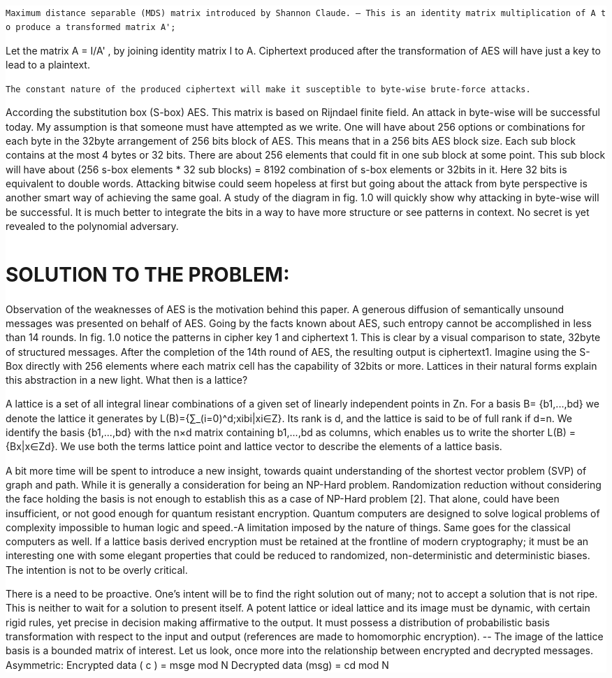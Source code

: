 	Maximum distance separable (MDS) matrix introduced by Shannon Claude. – This is an identity matrix multiplication of A to produce a transformed matrix A'; 
Let the matrix A    =  I/A' , by joining identity matrix I to A.
	Ciphertext produced after the transformation of AES will have just a key to lead to a plaintext.

	The constant nature of the produced ciphertext will make it susceptible to byte-wise brute-force attacks.
	
According the substitution box (S-box) AES. This matrix is based on Rijndael finite field. An attack in byte-wise will be successful today. My assumption is that someone must have attempted as we write. One will have about 256 options or combinations for each byte in the 32byte arrangement of 256 bits block of AES. This means that in a 256 bits AES block size. Each sub block contains at the most 4 bytes or 32 bits. There are about 256 elements that could fit in one sub block at some point. This sub block will have about (256 s-box elements * 32 sub blocks) = 8192 combination of s-box elements or 32bits in it. Here 32 bits is equivalent to double words. Attacking bitwise could seem hopeless at first but going about the attack from byte perspective is another smart way of achieving the same goal. A study of the diagram in fig. 1.0 will quickly show why attacking in byte-wise will be successful. It is much better to integrate the bits in a way to have more structure or see patterns in context. No secret is yet revealed to the polynomial adversary.

# SOLUTION TO THE PROBLEM:

Observation of the weaknesses of AES is the motivation behind this paper. A generous diffusion of semantically unsound messages was presented on behalf of AES. Going by the facts known about AES, such entropy cannot be accomplished in less than 14 rounds.  In fig. 1.0 notice the patterns in cipher key 1 and ciphertext 1. This is clear by a visual comparison to state, 32byte of structured messages. After the completion of the 14th round of AES, the resulting output is ciphertext1. Imagine using the S-Box directly with 256 elements where each matrix cell has the capability of 32bits or more. Lattices in their natural forms explain this abstraction in a new light. What then is a lattice?

A lattice is a set of all integral linear combinations of a given set of linearly independent points in Zn. For a basis B= {b1,...,bd} we denote the lattice it generates by L(B)={∑_(i=0)^d;xibi|xi∈Z}. Its rank is d, and the lattice is said to be of full rank if d=n. We identify the basis {b1,...,bd} with the n×d matrix containing b1,...,bd as columns, which enables us to write the shorter L(B) ={Bx|x∈Zd}. We use both the terms lattice point and lattice vector to describe the elements of a lattice basis.

A bit more time will be spent to introduce a new insight, towards quaint understanding of the shortest vector problem (SVP) of graph and path. While it is generally a consideration for being an NP-Hard problem. Randomization reduction without considering the face holding the basis is not enough to establish this as a case of NP-Hard problem [2]. That alone, could have been insufficient, or not good enough for quantum resistant encryption. Quantum computers are designed to solve logical problems of complexity impossible to human logic and speed.-A limitation imposed by the nature of things. Same goes for the classical computers as well. If a lattice basis derived encryption must be retained at the frontline of modern cryptography; it must be an interesting one with some elegant properties that could be reduced to randomized, non-deterministic and deterministic biases. The intention is not to be overly critical.

There is a need to be proactive. One’s intent will be to find the right solution out of many; not to accept a solution that is not ripe. This is neither to wait for a solution to present itself. A potent lattice or ideal lattice and its image must be dynamic, with certain rigid rules, yet precise in decision making affirmative to the output. It must possess a distribution of probabilistic basis transformation with respect to the input and output (references are made to homomorphic encryption). -- The image of the lattice basis is a bounded matrix of interest. Let us look, once more into the relationship between encrypted and decrypted messages.
Asymmetric:
Encrypted data ( c ) = msge mod N
Decrypted data (msg) = cd mod N
